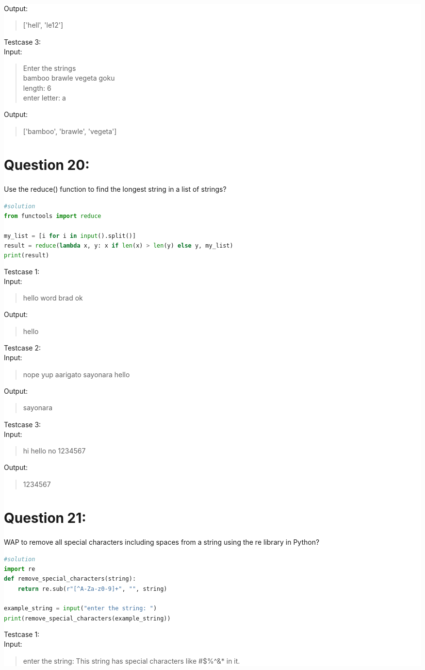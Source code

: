 
Output:
>['hell', 'le12']

Testcase 3:\
Input:

>Enter the strings\
>bamboo brawle vegeta goku\
>length: 6\
>enter letter: a

Output:
>['bamboo', 'brawle', 'vegeta']

# Question 20:
Use the reduce() function to find the longest string in a list of strings?
``` python
#solution
from functools import reduce

my_list = [i for i in input().split()]
result = reduce(lambda x, y: x if len(x) > len(y) else y, my_list)
print(result)
```
Testcase 1:\
Input:
>hello word brad ok

Output:
>hello

Testcase 2:\
Input:
>nope yup aarigato sayonara hello

Output:
>sayonara

Testcase 3:\
Input:
>hi hello no 1234567

Output:
>1234567

# Question 21:
WAP to remove all special characters including spaces from a string using the re library in Python?
``` python
#solution
import re
def remove_special_characters(string):
    return re.sub(r"[^A-Za-z0-9]+", "", string)

example_string = input("enter the string: ")
print(remove_special_characters(example_string))

```
Testcase 1:\
Input:
>enter the string: This string has special characters like #$%^&* in it.
